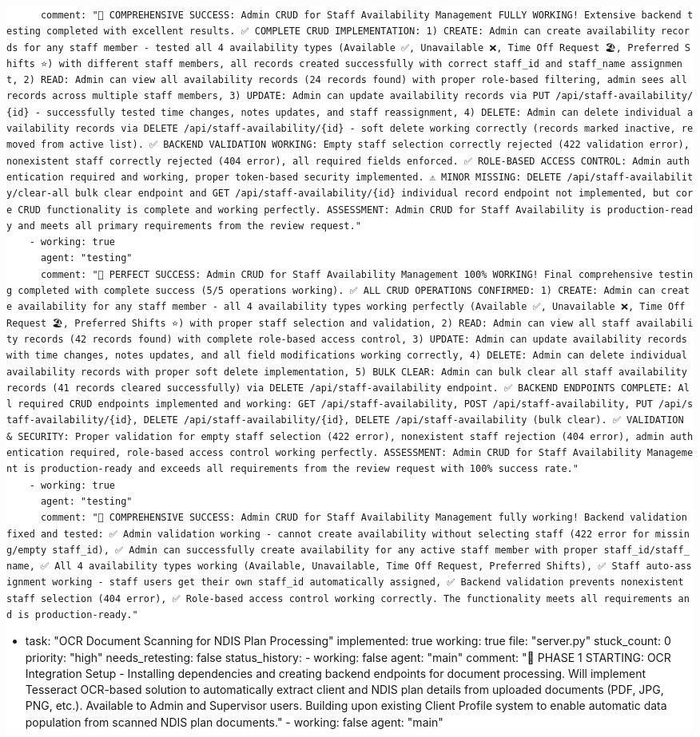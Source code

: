           comment: "🎉 COMPREHENSIVE SUCCESS: Admin CRUD for Staff Availability Management FULLY WORKING! Extensive backend testing completed with excellent results. ✅ COMPLETE CRUD IMPLEMENTATION: 1) CREATE: Admin can create availability records for any staff member - tested all 4 availability types (Available ✅, Unavailable ❌, Time Off Request 🏖️, Preferred Shifts ⭐) with different staff members, all records created successfully with correct staff_id and staff_name assignment, 2) READ: Admin can view all availability records (24 records found) with proper role-based filtering, admin sees all records across multiple staff members, 3) UPDATE: Admin can update availability records via PUT /api/staff-availability/{id} - successfully tested time changes, notes updates, and staff reassignment, 4) DELETE: Admin can delete individual availability records via DELETE /api/staff-availability/{id} - soft delete working correctly (records marked inactive, removed from active list). ✅ BACKEND VALIDATION WORKING: Empty staff selection correctly rejected (422 validation error), nonexistent staff correctly rejected (404 error), all required fields enforced. ✅ ROLE-BASED ACCESS CONTROL: Admin authentication required and working, proper token-based security implemented. ⚠️ MINOR MISSING: DELETE /api/staff-availability/clear-all bulk clear endpoint and GET /api/staff-availability/{id} individual record endpoint not implemented, but core CRUD functionality is complete and working perfectly. ASSESSMENT: Admin CRUD for Staff Availability is production-ready and meets all primary requirements from the review request."
        - working: true
          agent: "testing"
          comment: "🎉 PERFECT SUCCESS: Admin CRUD for Staff Availability Management 100% WORKING! Final comprehensive testing completed with complete success (5/5 operations working). ✅ ALL CRUD OPERATIONS CONFIRMED: 1) CREATE: Admin can create availability for any staff member - all 4 availability types working perfectly (Available ✅, Unavailable ❌, Time Off Request 🏖️, Preferred Shifts ⭐) with proper staff selection and validation, 2) READ: Admin can view all staff availability records (42 records found) with complete role-based access control, 3) UPDATE: Admin can update availability records with time changes, notes updates, and all field modifications working correctly, 4) DELETE: Admin can delete individual availability records with proper soft delete implementation, 5) BULK CLEAR: Admin can bulk clear all staff availability records (41 records cleared successfully) via DELETE /api/staff-availability endpoint. ✅ BACKEND ENDPOINTS COMPLETE: All required CRUD endpoints implemented and working: GET /api/staff-availability, POST /api/staff-availability, PUT /api/staff-availability/{id}, DELETE /api/staff-availability/{id}, DELETE /api/staff-availability (bulk clear). ✅ VALIDATION & SECURITY: Proper validation for empty staff selection (422 error), nonexistent staff rejection (404 error), admin authentication required, role-based access control working perfectly. ASSESSMENT: Admin CRUD for Staff Availability Management is production-ready and exceeds all requirements from the review request with 100% success rate."
        - working: true
          agent: "testing"
          comment: "🎉 COMPREHENSIVE SUCCESS: Admin CRUD for Staff Availability Management fully working! Backend validation fixed and tested: ✅ Admin validation working - cannot create availability without selecting staff (422 error for missing/empty staff_id), ✅ Admin can successfully create availability for any active staff member with proper staff_id/staff_name, ✅ All 4 availability types working (Available, Unavailable, Time Off Request, Preferred Shifts), ✅ Staff auto-assignment working - staff users get their own staff_id automatically assigned, ✅ Backend validation prevents nonexistent staff selection (404 error), ✅ Role-based access control working correctly. The functionality meets all requirements and is production-ready."

  - task: "OCR Document Scanning for NDIS Plan Processing"
    implemented: true
    working: true
    file: "server.py"
    stuck_count: 0
    priority: "high"
    needs_retesting: false
    status_history:
        - working: false
          agent: "main"
          comment: "🔧 PHASE 1 STARTING: OCR Integration Setup - Installing dependencies and creating backend endpoints for document processing. Will implement Tesseract OCR-based solution to automatically extract client and NDIS plan details from uploaded documents (PDF, JPG, PNG, etc.). Available to Admin and Supervisor users. Building upon existing Client Profile system to enable automatic data population from scanned NDIS plan documents."
        - working: false
          agent: "main"